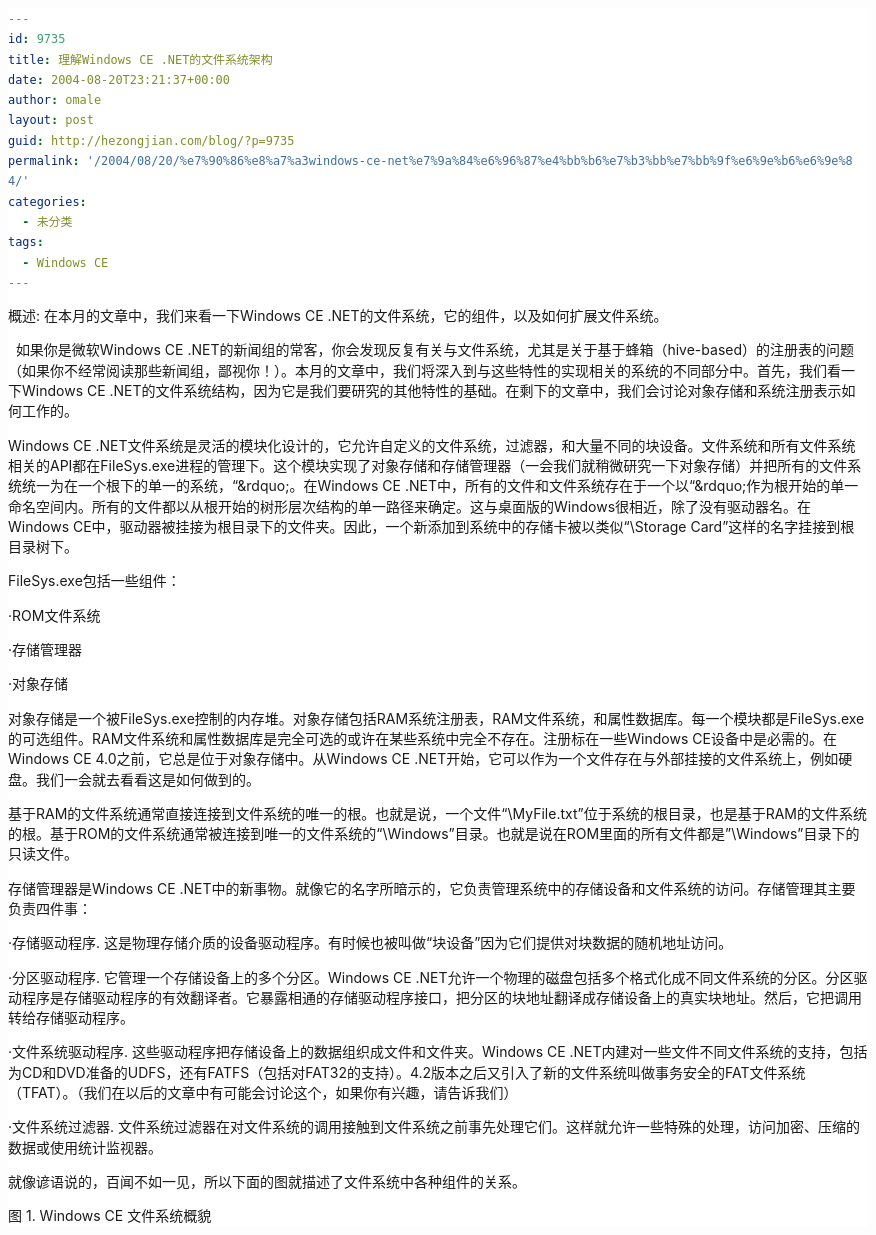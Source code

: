 ```yaml
---
id: 9735
title: 理解Windows CE .NET的文件系统架构
date: 2004-08-20T23:21:37+00:00
author: omale
layout: post
guid: http://hezongjian.com/blog/?p=9735
permalink: '/2004/08/20/%e7%90%86%e8%a7%a3windows-ce-net%e7%9a%84%e6%96%87%e4%bb%b6%e7%b3%bb%e7%bb%9f%e6%9e%b6%e6%9e%84/'
categories:
  - 未分类
tags:
  - Windows CE
---
```

概述:&nbsp;在本月的文章中，我们来看一下Windows&nbsp;CE&nbsp;.NET的文件系统，它的组件，以及如何扩展文件系统。
	  
&nbsp;&nbsp;如果你是微软Windows&nbsp;CE&nbsp;.NET的新闻组的常客，你会发现反复有关与文件系统，尤其是关于基于蜂箱（hive-based）的注册表的问题（如果你不经常阅读那些新闻组，鄙视你！）。本月的文章中，我们将深入到与这些特性的实现相关的系统的不同部分中。首先，我们看一下Windows&nbsp;CE&nbsp;.NET的文件系统结构，因为它是我们要研究的其他特性的基础。在剩下的文章中，我们会讨论对象存储和系统注册表示如何工作的。
	  
Windows&nbsp;CE&nbsp;.NET文件系统是灵活的模块化设计的，它允许自定义的文件系统，过滤器，和大量不同的块设备。文件系统和所有文件系统相关的API都在FileSys.exe进程的管理下。这个模块实现了对象存储和存储管理器（一会我们就稍微研究一下对象存储）并把所有的文件系统统一为在一个根下的单一的系统，&ldquo;\&rdquo;。在Windows&nbsp;CE&nbsp;.NET中，所有的文件和文件系统存在于一个以&ldquo;\&rdquo;作为根开始的单一命名空间内。所有的文件都以从根开始的树形层次结构的单一路径来确定。这与桌面版的Windows很相近，除了没有驱动器名。在Windows&nbsp;CE中，驱动器被挂接为根目录下的文件夹。因此，一个新添加到系统中的存储卡被以类似&ldquo;\Storage&nbsp;Card&rdquo;这样的名字挂接到根目录树下。
	  
FileSys.exe包括一些组件：
	  
&middot;ROM文件系统&nbsp;
	  
&middot;存储管理器&nbsp;
	  
&middot;对象存储&nbsp;
	  
对象存储是一个被FileSys.exe控制的内存堆。对象存储包括RAM系统注册表，RAM文件系统，和属性数据库。每一个模块都是FileSys.exe的可选组件。RAM文件系统和属性数据库是完全可选的或许在某些系统中完全不存在。注册标在一些Windows&nbsp;CE设备中是必需的。在Windows&nbsp;CE&nbsp;4.0之前，它总是位于对象存储中。从Windows&nbsp;CE&nbsp;.NET开始，它可以作为一个文件存在与外部挂接的文件系统上，例如硬盘。我们一会就去看看这是如何做到的。
	  
基于RAM的文件系统通常直接连接到文件系统的唯一的根。也就是说，一个文件&ldquo;\MyFile.txt&rdquo;位于系统的根目录，也是基于RAM的文件系统的根。基于ROM的文件系统通常被连接到唯一的文件系统的&ldquo;\Windows&rdquo;目录。也就是说在ROM里面的所有文件都是&rdquo;\Windows&rdquo;目录下的只读文件。
	  
存储管理器是Windows&nbsp;CE&nbsp;.NET中的新事物。就像它的名字所暗示的，它负责管理系统中的存储设备和文件系统的访问。存储管理其主要负责四件事：
	  
&middot;存储驱动程序.&nbsp;这是物理存储介质的设备驱动程序。有时候也被叫做&ldquo;块设备&rdquo;因为它们提供对块数据的随机地址访问。
	  
&middot;分区驱动程序.&nbsp;它管理一个存储设备上的多个分区。Windows&nbsp;CE&nbsp;.NET允许一个物理的磁盘包括多个格式化成不同文件系统的分区。分区驱动程序是存储驱动程序的有效翻译者。它暴露相通的存储驱动程序接口，把分区的块地址翻译成存储设备上的真实块地址。然后，它把调用转给存储驱动程序。
	  
&middot;文件系统驱动程序.&nbsp;这些驱动程序把存储设备上的数据组织成文件和文件夹。Windows&nbsp;CE&nbsp;.NET内建对一些文件不同文件系统的支持，包括为CD和DVD准备的UDFS，还有FATFS（包括对FAT32的支持）。4.2版本之后又引入了新的文件系统叫做事务安全的FAT文件系统（TFAT）。（我们在以后的文章中有可能会讨论这个，如果你有兴趣，请告诉我们）
	  
&middot;文件系统过滤器.&nbsp;文件系统过滤器在对文件系统的调用接触到文件系统之前事先处理它们。这样就允许一些特殊的处理，访问加密、压缩的数据或使用统计监视器。
	  
就像谚语说的，百闻不如一见，所以下面的图就描述了文件系统中各种组件的关系。

图&nbsp;1.&nbsp;Windows&nbsp;CE&nbsp;文件系统概貌
	  